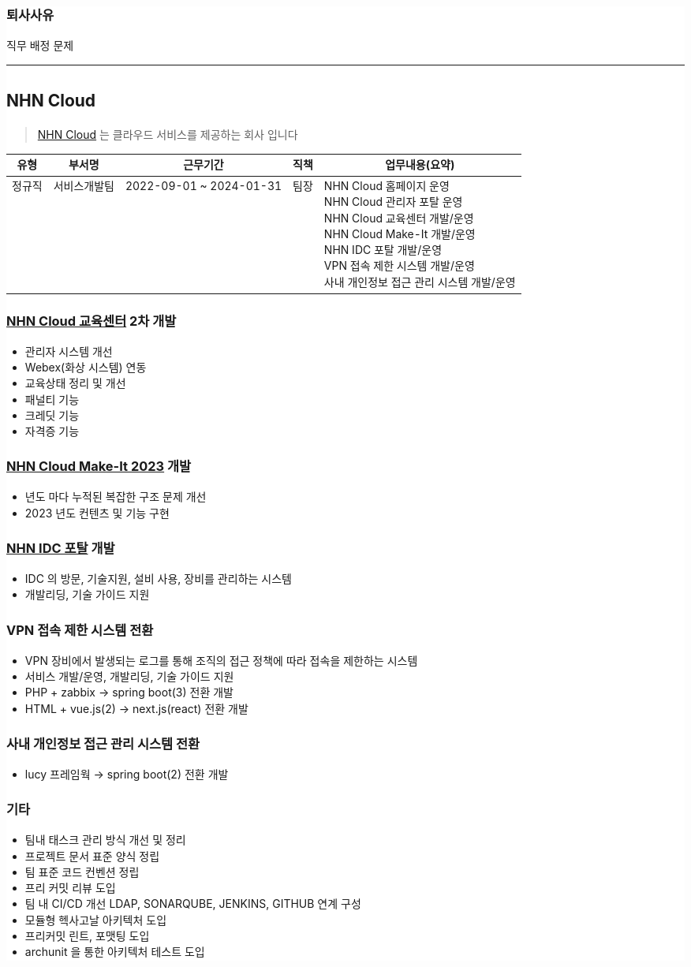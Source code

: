 ### 퇴사사유

직무 배정 문제

---

## NHN Cloud

> [NHN Cloud](https://www.nhncloud.com/) 는 클라우드 서비스를 제공하는 회사 입니다

| 유형  | 부서명    | 근무기간                    | 직책 | 업무내용(요약)                                                                                                                                                                    |
|-----|--------|-------------------------|----|-----------------------------------------------------------------------------------------------------------------------------------------------------------------------------|
| 정규직 | 서비스개발팀 | 2022-09-01 ~ 2024-01-31 | 팀장 | NHN Cloud 홈페이지 운영<br> NHN Cloud 관리자 포탈 운영<br> NHN Cloud 교육센터 개발/운영<br> NHN Cloud Make-It 개발/운영<br> NHN IDC 포탈 개발/운영<br> VPN 접속 제한 시스템 개발/운영<br> 사내 개인정보 접근 관리 시스템 개발/운영<br> |

### [NHN Cloud 교육센터](https://www.nhncloud.com/kr/ed) 2차 개발

- 관리자 시스템 개선
- Webex(화상 시스템) 연동
- 교육상태 정리 및 개선
- 패널티 기능
- 크레딧 기능
- 자격증 기능

### [NHN Cloud Make-It 2023](https://makeit.nhncloud.com/2023/) 개발

- 년도 마다 누적된 복잡한 구조 문제 개선
- 2023 년도 컨텐츠 및 기능 구현

### [NHN IDC 포탈](https://idc-portal.nhncloud.com/) 개발

- IDC 의 방문, 기술지원, 설비 사용, 장비를 관리하는 시스템
- 개발리딩, 기술 가이드 지원

### VPN 접속 제한 시스템 전환

- VPN 장비에서 발생되는 로그를 통해 조직의 접근 정책에 따라 접속을 제한하는 시스템
- 서비스 개발/운영, 개발리딩, 기술 가이드 지원
- PHP + zabbix → spring boot(3) 전환 개발
- HTML + vue.js(2) → next.js(react) 전환 개발

### 사내 개인정보 접근 관리 시스템 전환

- lucy 프레임웍 → spring boot(2) 전환 개발

### 기타

- 팀내 태스크 관리 방식 개선 및 정리
- 프로젝트 문서 표준 양식 정립
- 팀 표준 코드 컨벤션 정립
- 프리 커밋 리뷰 도입
- 팀 내 CI/CD 개선 LDAP, SONARQUBE, JENKINS, GITHUB 연계 구성
- 모듈형 헥사고날 아키텍처 도입
- 프리커밋 린트, 포맷팅 도입
- archunit 을 통한 아키텍처 테스트 도입
